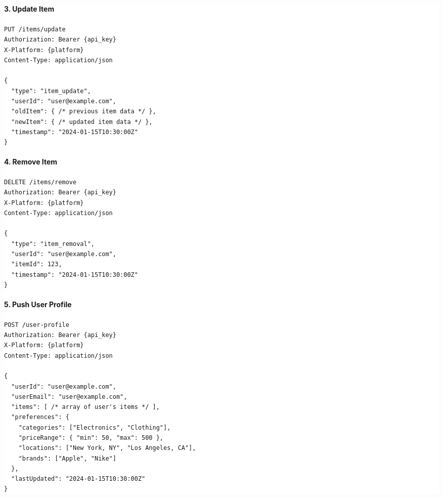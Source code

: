 #### 3. Update Item
```
PUT /items/update
Authorization: Bearer {api_key}
X-Platform: {platform}
Content-Type: application/json

{
  "type": "item_update",
  "userId": "user@example.com",
  "oldItem": { /* previous item data */ },
  "newItem": { /* updated item data */ },
  "timestamp": "2024-01-15T10:30:00Z"
}
```

#### 4. Remove Item
```
DELETE /items/remove
Authorization: Bearer {api_key}
X-Platform: {platform}
Content-Type: application/json

{
  "type": "item_removal",
  "userId": "user@example.com",
  "itemId": 123,
  "timestamp": "2024-01-15T10:30:00Z"
}
```

#### 5. Push User Profile
```
POST /user-profile
Authorization: Bearer {api_key}
X-Platform: {platform}
Content-Type: application/json

{
  "userId": "user@example.com",
  "userEmail": "user@example.com",
  "items": [ /* array of user's items */ ],
  "preferences": {
    "categories": ["Electronics", "Clothing"],
    "priceRange": { "min": 50, "max": 500 },
    "locations": ["New York, NY", "Los Angeles, CA"],
    "brands": ["Apple", "Nike"]
  },
  "lastUpdated": "2024-01-15T10:30:00Z"
}
```
